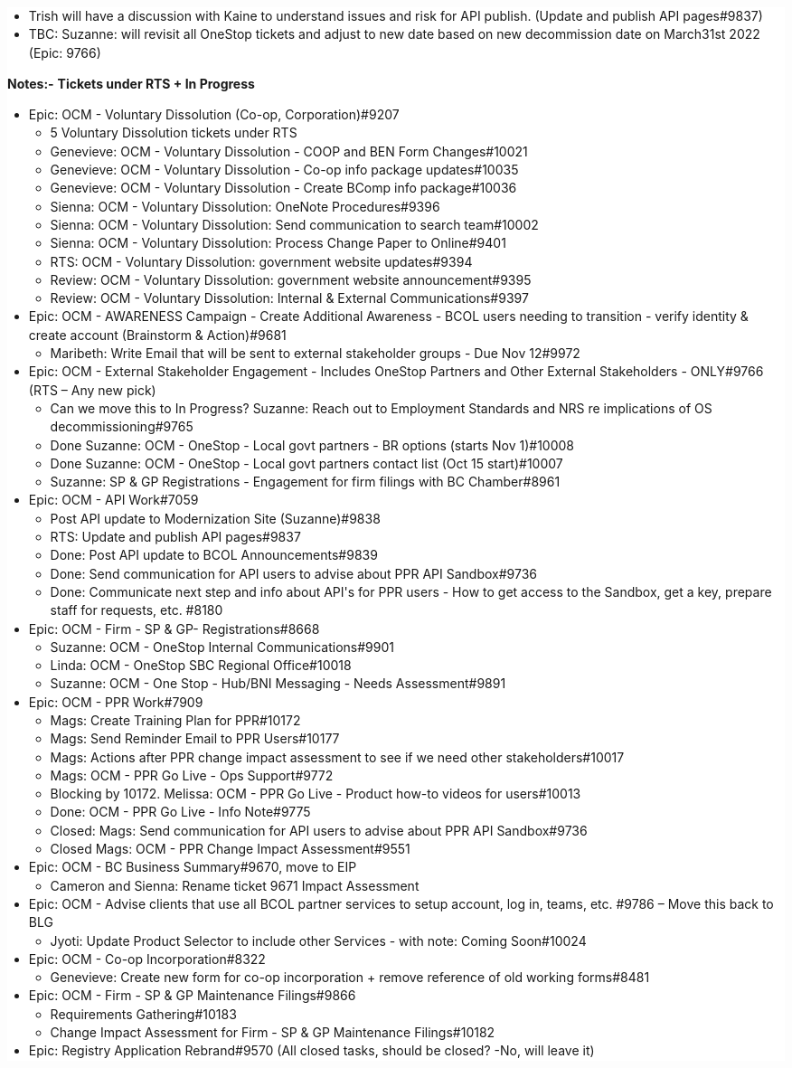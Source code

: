 - Trish will have a discussion with Kaine to understand issues and risk for API publish. (Update and publish API pages#9837)
- TBC: Suzanne: will revisit all OneStop tickets and adjust to new date based on new decommission date on March31st 2022 (Epic: 9766)

**Notes:-**
**Tickets under RTS + In Progress**

- Epic: OCM - Voluntary Dissolution (Co-op, Corporation)#9207 
	- 5 Voluntary Dissolution tickets under RTS
	- Genevieve: OCM - Voluntary Dissolution - COOP and BEN Form Changes#10021  
	- Genevieve: OCM - Voluntary Dissolution - Co-op info package updates#10035
	- Genevieve: OCM - Voluntary Dissolution - Create BComp info package#10036
	- Sienna: OCM - Voluntary Dissolution: OneNote Procedures#9396
	- Sienna: OCM - Voluntary Dissolution: Send communication to search team#10002
	- Sienna: OCM - Voluntary Dissolution: Process Change Paper to Online#9401
	- RTS: OCM - Voluntary Dissolution: government website updates#9394
	- Review: OCM - Voluntary Dissolution: government website announcement#9395
	- Review: OCM - Voluntary Dissolution: Internal & External Communications#9397
- Epic: OCM - AWARENESS Campaign - Create Additional Awareness - BCOL users needing to transition - verify identity & create account (Brainstorm & Action)#9681
	- Maribeth: Write Email that will be sent to external stakeholder groups - Due Nov 12#9972
- Epic: OCM - External Stakeholder Engagement - Includes OneStop Partners and Other External Stakeholders - ONLY#9766 (RTS – Any new pick)
	- Can we move this to In Progress? Suzanne: Reach out to Employment Standards and NRS re implications of OS decommissioning#9765
	- Done Suzanne: OCM - OneStop - Local govt partners - BR options (starts Nov 1)#10008
	- Done Suzanne: OCM - OneStop - Local govt partners contact list (Oct 15 start)#10007
	- Suzanne: SP & GP Registrations - Engagement for firm filings with BC Chamber#8961
- Epic: OCM - API Work#7059
	- Post API update to Modernization Site (Suzanne)#9838
	- RTS: Update and publish API pages#9837
	- Done: Post API update to BCOL Announcements#9839
	- Done: Send communication for API users to advise about PPR API Sandbox#9736
	- Done: Communicate next step and info about API's for PPR users - How to get access to the Sandbox, get a key, prepare staff for requests, etc. #8180
- Epic: OCM - Firm - SP & GP- Registrations#8668
	- Suzanne: OCM - OneStop Internal Communications#9901
	- Linda: OCM - OneStop SBC Regional Office#10018
	- Suzanne: OCM - One Stop - Hub/BNI Messaging - Needs Assessment#9891
- Epic: OCM - PPR Work#7909
	- Mags:  Create Training Plan for PPR#10172
	- Mags:  Send Reminder Email to PPR Users#10177
	- Mags: Actions after PPR change impact assessment to see if we need other stakeholders#10017
	- Mags: OCM - PPR Go Live - Ops Support#9772
	- Blocking by 10172. Melissa: OCM - PPR Go Live - Product how-to videos for users#10013
	- Done: OCM - PPR Go Live - Info Note#9775
	- Closed: Mags: Send communication for API users to advise about PPR API Sandbox#9736
	- Closed Mags: OCM - PPR Change Impact Assessment#9551
- Epic: OCM - BC Business Summary#9670, move to EIP
	- Cameron and Sienna: Rename ticket 9671 Impact Assessment 
- Epic: OCM - Advise clients that use all BCOL partner services to setup account, log in, teams, etc. #9786 – Move this  back to BLG
	- Jyoti: Update Product Selector to include other Services - with note: Coming Soon#10024
- Epic: OCM - Co-op Incorporation#8322
	- Genevieve: Create new form for co-op incorporation + remove reference of old working forms#8481
- Epic: OCM - Firm - SP & GP Maintenance Filings#9866
	- Requirements Gathering#10183
	- Change Impact Assessment for Firm - SP & GP Maintenance Filings#10182
- Epic: Registry Application Rebrand#9570 (All closed tasks, should be closed? -No, will leave it)
